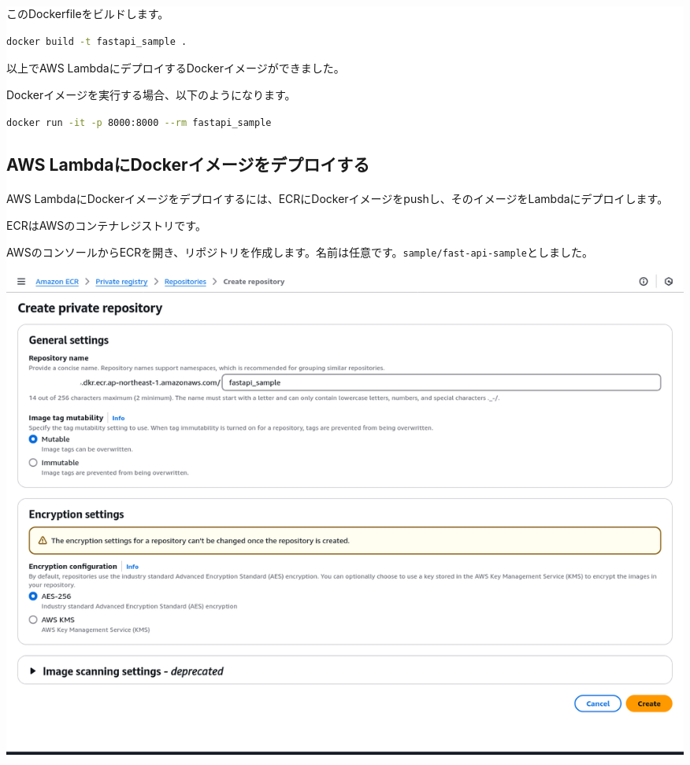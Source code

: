 このDockerfileをビルドします。

```bash
docker build -t fastapi_sample .
```

以上でAWS LambdaにデプロイするDockerイメージができました。

Dockerイメージを実行する場合、以下のようになります。

```bash
docker run -it -p 8000:8000 --rm fastapi_sample
```

## AWS LambdaにDockerイメージをデプロイする

AWS LambdaにDockerイメージをデプロイするには、ECRにDockerイメージをpushし、そのイメージをLambdaにデプロイします。

ECRはAWSのコンテナレジストリです。

AWSのコンソールからECRを開き、リポジトリを作成します。名前は任意です。`sample/fast-api-sample`としました。

![alt text](/images/cloudflare_worker_aws_lambda/create_repository.png)
